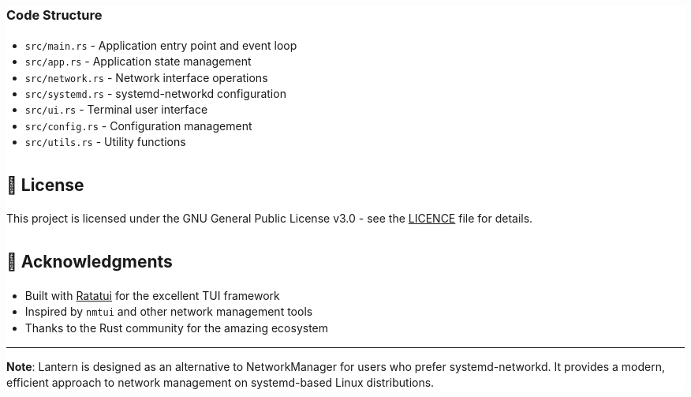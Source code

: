 ### Code Structure
- `src/main.rs` - Application entry point and event loop
- `src/app.rs` - Application state management
- `src/network.rs` - Network interface operations
- `src/systemd.rs` - systemd-networkd configuration
- `src/ui.rs` - Terminal user interface
- `src/config.rs` - Configuration management
- `src/utils.rs` - Utility functions

## 📄 License

This project is licensed under the GNU General Public License v3.0 - see the [LICENCE](LICENCE) file for details.

## 🙏 Acknowledgments

- Built with [Ratatui](https://github.com/ratatui-org/ratatui) for the excellent TUI framework
- Inspired by `nmtui` and other network management tools
- Thanks to the Rust community for the amazing ecosystem

---

**Note**: Lantern is designed as an alternative to NetworkManager for users who prefer systemd-networkd. It provides a modern, efficient approach to network management on systemd-based Linux distributions.